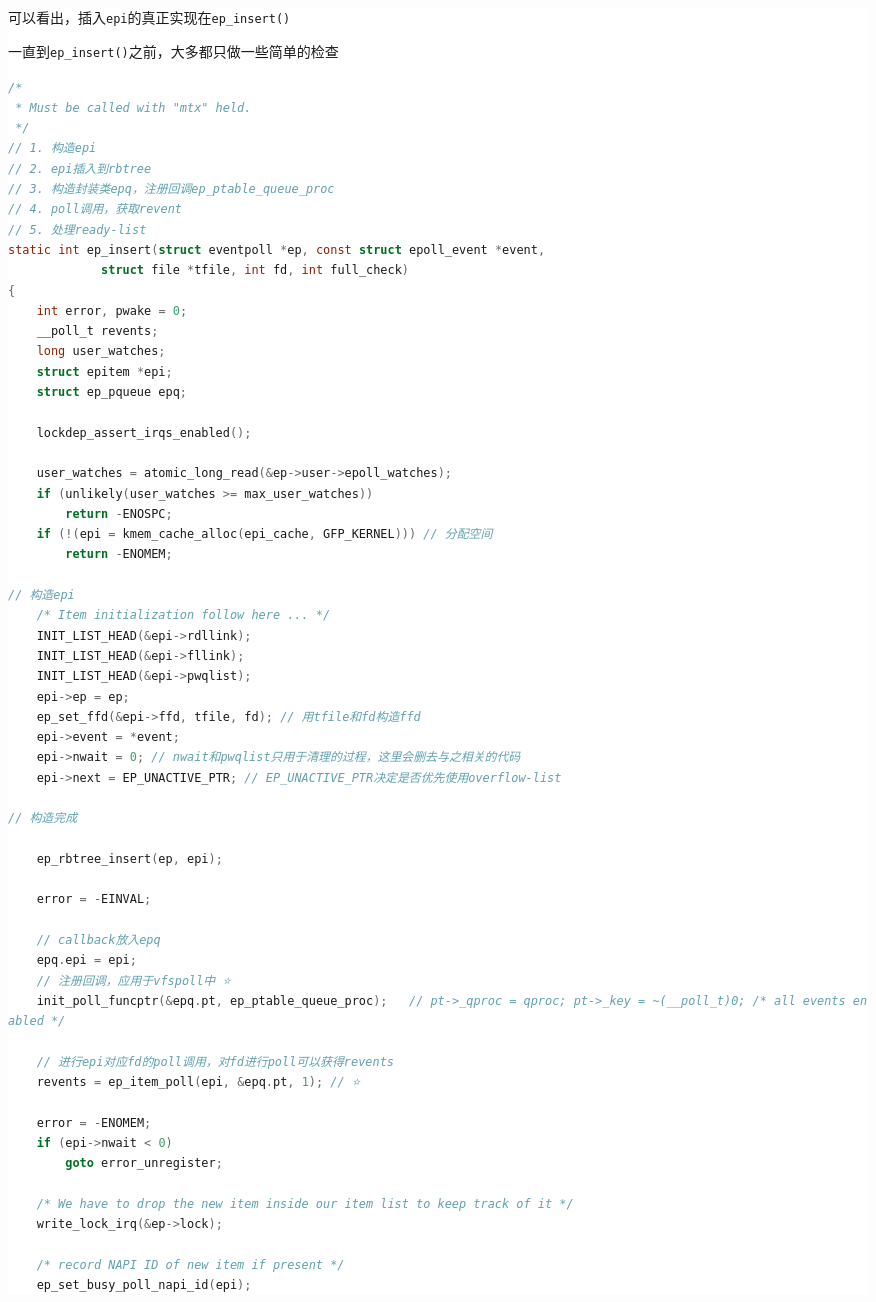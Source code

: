 可以看出，插入`epi`的真正实现在`ep_insert()`

一直到`ep_insert()`之前，大多都只做一些简单的检查

```C
/*
 * Must be called with "mtx" held.
 */
// 1. 构造epi
// 2. epi插入到rbtree
// 3. 构造封装类epq，注册回调ep_ptable_queue_proc
// 4. poll调用，获取revent
// 5. 处理ready-list
static int ep_insert(struct eventpoll *ep, const struct epoll_event *event,
		     struct file *tfile, int fd, int full_check)
{
	int error, pwake = 0;
	__poll_t revents;
	long user_watches;
	struct epitem *epi;
	struct ep_pqueue epq;

	lockdep_assert_irqs_enabled();

	user_watches = atomic_long_read(&ep->user->epoll_watches);
	if (unlikely(user_watches >= max_user_watches))
		return -ENOSPC;
	if (!(epi = kmem_cache_alloc(epi_cache, GFP_KERNEL))) // 分配空间
		return -ENOMEM;

// 构造epi
	/* Item initialization follow here ... */
	INIT_LIST_HEAD(&epi->rdllink);
	INIT_LIST_HEAD(&epi->fllink);
	INIT_LIST_HEAD(&epi->pwqlist);
	epi->ep = ep;
	ep_set_ffd(&epi->ffd, tfile, fd); // 用tfile和fd构造ffd
	epi->event = *event;
	epi->nwait = 0; // nwait和pwqlist只用于清理的过程，这里会删去与之相关的代码
	epi->next = EP_UNACTIVE_PTR; // EP_UNACTIVE_PTR决定是否优先使用overflow-list

// 构造完成

	ep_rbtree_insert(ep, epi);

	error = -EINVAL;

	// callback放入epq
	epq.epi = epi;
	// 注册回调，应用于vfspoll中 ⭐
	init_poll_funcptr(&epq.pt, ep_ptable_queue_proc);   // pt->_qproc = qproc; pt->_key = ~(__poll_t)0; /* all events enabled */

	// 进行epi对应fd的poll调用，对fd进行poll可以获得revents
	revents = ep_item_poll(epi, &epq.pt, 1); // ⭐

	error = -ENOMEM;
	if (epi->nwait < 0)
		goto error_unregister;

	/* We have to drop the new item inside our item list to keep track of it */
	write_lock_irq(&ep->lock);

	/* record NAPI ID of new item if present */
	ep_set_busy_poll_napi_id(epi);
```